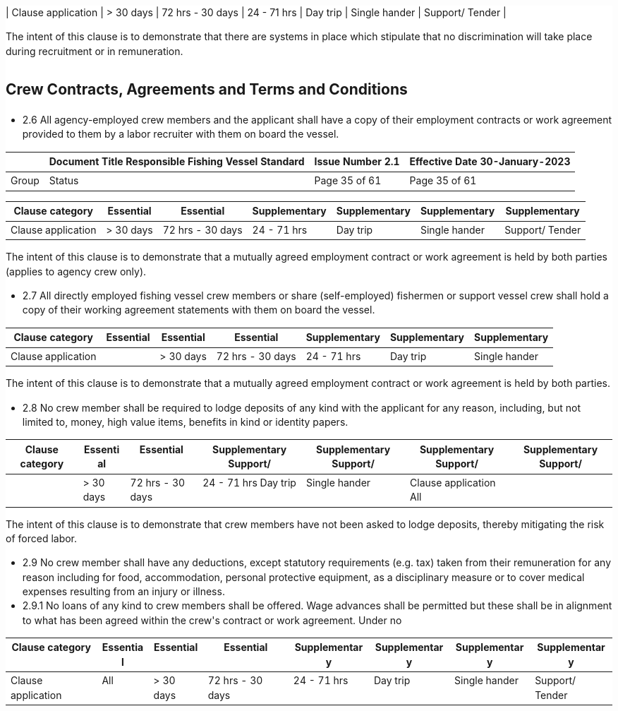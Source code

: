 | Clause  application | &gt; 30 days   | 72 hrs - 30 days | 24 - 71 hrs     | Day trip        | Single  hander  | Support/  Tender |

The intent of this clause is to demonstrate that there are systems in place which stipulate that no discrimination will take place during recruitment or in remuneration.

## Crew Contracts, Agreements and Terms and Conditions

- 2.6 All agency-employed crew members and the applicant shall have a copy of their employment contracts or work agreement provided to them by a labor recruiter with them on board the vessel.



|       | Document Title  Responsible Fishing Vessel Standard   | Issue Number  2.1   | Effective Date  30-January-2023   |
|-------|-------------------------------------------------------|---------------------|-----------------------------------|
| Group | Status                                                | Page 35 of 61       | Page 35 of 61                     |

| Clause  category    | Essential   | Essential        | Supplementary   | Supplementary   | Supplementary   | Supplementary    |
|---------------------|-------------|------------------|-----------------|-----------------|-----------------|------------------|
| Clause  application | &gt; 30 days   | 72 hrs - 30 days | 24 - 71 hrs     | Day trip        | Single  hander  | Support/  Tender |

The intent of this clause is to demonstrate that a mutually agreed employment contract or work agreement is held by both parties (applies to agency crew only).

- 2.7 All directly employed fishing vessel crew members or share (self-employed) fishermen or support vessel crew shall hold a copy of their working agreement statements with them on board the vessel.

| Clause  category    | Essential   | Essential   | Essential        | Supplementary   | Supplementary   | Supplementary   |
|---------------------|-------------|-------------|------------------|-----------------|-----------------|-----------------|
| Clause  application |             | &gt; 30 days   | 72 hrs - 30 days | 24 - 71 hrs     | Day trip        | Single  hander  |

The intent of this clause is to demonstrate that a mutually agreed employment contract or work agreement is held by both parties.

- 2.8 No crew member shall be required to lodge deposits of any kind with the applicant for any reason, including, but not limited to, money, high value items, benefits in kind or identity papers.

| Clause  category   | Essential   | Essential        | Supplementary  Support/   | Supplementary  Support/   | Supplementary  Support/   | Supplementary  Support/   |
|--------------------|-------------|------------------|---------------------------|---------------------------|---------------------------|---------------------------|
|                    | &gt; 30 days   | 72 hrs - 30 days | 24 - 71 hrs  Day trip     | Single  hander            | Clause  application  All  |                           |

The intent of this clause is to demonstrate that crew members have not been asked to lodge deposits, thereby mitigating the risk of forced labor.

- 2.9 No crew member shall have any deductions, except statutory requirements (e.g. tax) taken from their remuneration for any reason including for food, accommodation, personal protective equipment, as a disciplinary measure or to cover medical expenses resulting from an injury or illness.
- 2.9.1 No loans of any kind to crew members shall be offered. Wage advances shall be permitted but these shall be in alignment to what has been agreed within the crew's contract or work agreement. Under no

| Clause  category    | Essential   | Essential   | Essential        | Supplementary   | Supplementary   | Supplementary   | Supplementary    |
|---------------------|-------------|-------------|------------------|-----------------|-----------------|-----------------|------------------|
| Clause  application | All         | &gt; 30 days   | 72 hrs - 30 days | 24 - 71 hrs     | Day trip        | Single  hander  | Support/  Tender |
